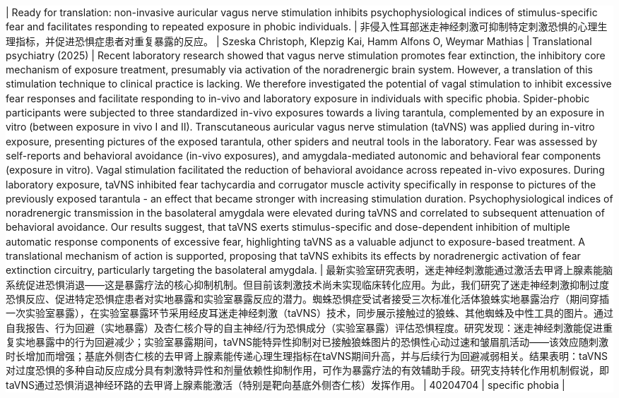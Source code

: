 | Ready for translation: non-invasive auricular vagus nerve stimulation inhibits psychophysiological indices of stimulus-specific fear and facilitates responding to repeated exposure in phobic individuals.                                                                                                                           | 非侵入性耳部迷走神经刺激可抑制特定刺激恐惧的心理生理指标，并促进恐惧症患者对重复暴露的反应。                                                | Szeska Christoph, Klepzig Kai, Hamm Alfons O, Weymar Mathias                                                                   | Translational psychiatry (2025)                                                       | Recent laboratory research showed that vagus nerve stimulation promotes fear extinction, the inhibitory core mechanism of exposure treatment, presumably via activation of the noradrenergic brain system. However, a translation of this stimulation technique to clinical practice is lacking. We therefore investigated the potential of vagal stimulation to inhibit excessive fear responses and facilitate responding to in-vivo and laboratory exposure in individuals with specific phobia. Spider-phobic participants were subjected to three standardized in-vivo exposures towards a living tarantula, complemented by an exposure in vitro (between exposure in vivo I and II). Transcutaneous auricular vagus nerve stimulation (taVNS) was applied during in-vitro exposure, presenting pictures of the exposed tarantula, other spiders and neutral tools in the laboratory. Fear was assessed by self-reports and behavioral avoidance (in-vivo exposures), and amygdala-mediated autonomic and behavioral fear components (exposure in vitro). Vagal stimulation facilitated the reduction of behavioral avoidance across repeated in-vivo exposures. During laboratory exposure, taVNS inhibited fear tachycardia and corrugator muscle activity specifically in response to pictures of the previously exposed tarantula - an effect that became stronger with increasing stimulation duration. Psychophysiological indices of noradrenergic transmission in the basolateral amygdala were elevated during taVNS and correlated to subsequent attenuation of behavioral avoidance. Our results suggest, that taVNS exerts stimulus-specific and dose-dependent inhibition of multiple automatic response components of excessive fear, highlighting taVNS as a valuable adjunct to exposure-based treatment. A translational mechanism of action is supported, proposing that taVNS exhibits its effects by noradrenergic activation of fear extinction circuitry, particularly targeting the basolateral amygdala.                                                                                                                                                                                                                                                                                                                                                                                                                               | 最新实验室研究表明，迷走神经刺激能通过激活去甲肾上腺素能脑系统促进恐惧消退——这是暴露疗法的核心抑制机制。但目前该刺激技术尚未实现临床转化应用。为此，我们研究了迷走神经刺激抑制过度恐惧反应、促进特定恐惧症患者对实地暴露和实验室暴露反应的潜力。蜘蛛恐惧症受试者接受三次标准化活体狼蛛实地暴露治疗（期间穿插一次实验室暴露），在实验室暴露环节采用经皮耳迷走神经刺激（taVNS）技术，同步展示接触过的狼蛛、其他蜘蛛及中性工具的图片。通过自我报告、行为回避（实地暴露）及杏仁核介导的自主神经/行为恐惧成分（实验室暴露）评估恐惧程度。研究发现：迷走神经刺激能促进重复实地暴露中的行为回避减少；实验室暴露期间，taVNS能特异性抑制对已接触狼蛛图片的恐惧性心动过速和皱眉肌活动——该效应随刺激时长增加而增强；基底外侧杏仁核的去甲肾上腺素能传递心理生理指标在taVNS期间升高，并与后续行为回避减弱相关。结果表明：taVNS对过度恐惧的多种自动反应成分具有刺激特异性和剂量依赖性抑制作用，可作为暴露疗法的有效辅助手段。研究支持转化作用机制假说，即taVNS通过恐惧消退神经环路的去甲肾上腺素能激活（特别是靶向基底外侧杏仁核）发挥作用。                                                                                                                                                                                                                                                                                                                                                                                                                                                                                                                                                                                                                                                                                                                                                                                                                                                                                                                                                                                                                                                                                                                                                                                                                                                                                                                                                                                                                                                                                                                                                                                                                                                                                                                                                                                                                                                                                                                                       | 40204704 | specific phobia |